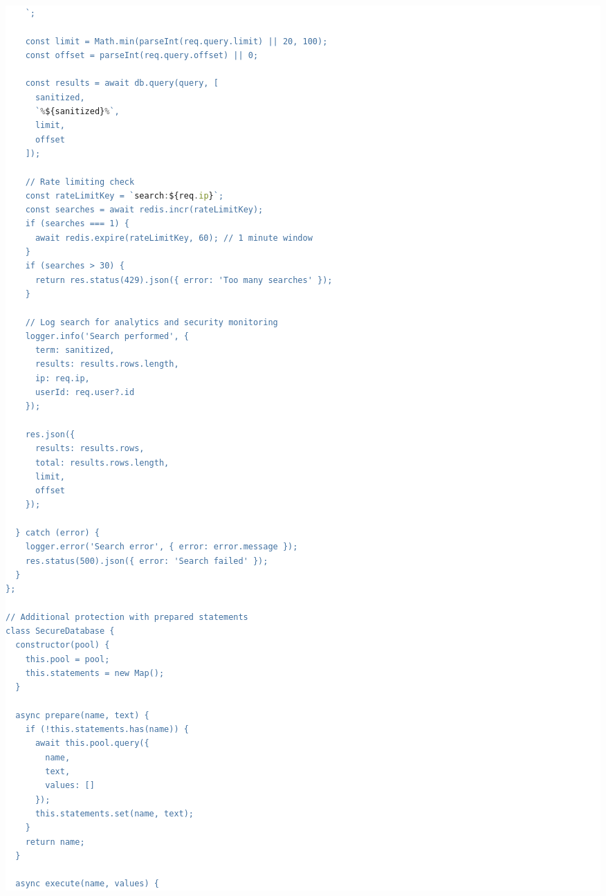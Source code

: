 ```javascript
    `;

    const limit = Math.min(parseInt(req.query.limit) || 20, 100);
    const offset = parseInt(req.query.offset) || 0;

    const results = await db.query(query, [
      sanitized,
      `%${sanitized}%`,
      limit,
      offset
    ]);

    // Rate limiting check
    const rateLimitKey = `search:${req.ip}`;
    const searches = await redis.incr(rateLimitKey);
    if (searches === 1) {
      await redis.expire(rateLimitKey, 60); // 1 minute window
    }
    if (searches > 30) {
      return res.status(429).json({ error: 'Too many searches' });
    }

    // Log search for analytics and security monitoring
    logger.info('Search performed', {
      term: sanitized,
      results: results.rows.length,
      ip: req.ip,
      userId: req.user?.id
    });

    res.json({
      results: results.rows,
      total: results.rows.length,
      limit,
      offset
    });

  } catch (error) {
    logger.error('Search error', { error: error.message });
    res.status(500).json({ error: 'Search failed' });
  }
};

// Additional protection with prepared statements
class SecureDatabase {
  constructor(pool) {
    this.pool = pool;
    this.statements = new Map();
  }

  async prepare(name, text) {
    if (!this.statements.has(name)) {
      await this.pool.query({
        name,
        text,
        values: []
      });
      this.statements.set(name, text);
    }
    return name;
  }

  async execute(name, values) {
```